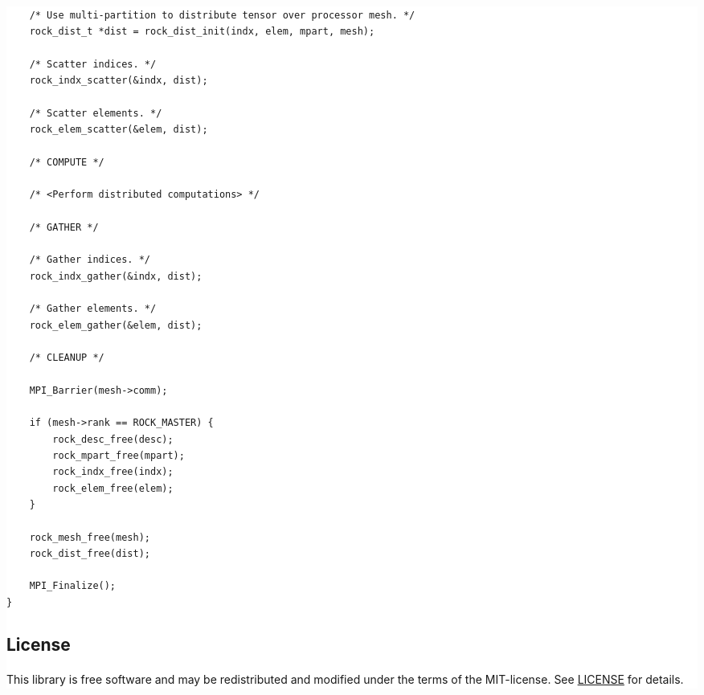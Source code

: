         /* Use multi-partition to distribute tensor over processor mesh. */
        rock_dist_t *dist = rock_dist_init(indx, elem, mpart, mesh);

        /* Scatter indices. */
        rock_indx_scatter(&indx, dist);

        /* Scatter elements. */
        rock_elem_scatter(&elem, dist);

        /* COMPUTE */

        /* <Perform distributed computations> */

        /* GATHER */

        /* Gather indices. */
        rock_indx_gather(&indx, dist);

        /* Gather elements. */
        rock_elem_gather(&elem, dist);

        /* CLEANUP */

        MPI_Barrier(mesh->comm);

        if (mesh->rank == ROCK_MASTER) {
            rock_desc_free(desc);
            rock_mpart_free(mpart);
            rock_indx_free(indx);
            rock_elem_free(elem);
        }

        rock_mesh_free(mesh);
        rock_dist_free(dist);

        MPI_Finalize();
    }

License
-------
This library is free software and may be redistributed and modified under the terms of the MIT-license. See [LICENSE](LICENSE) for details.
